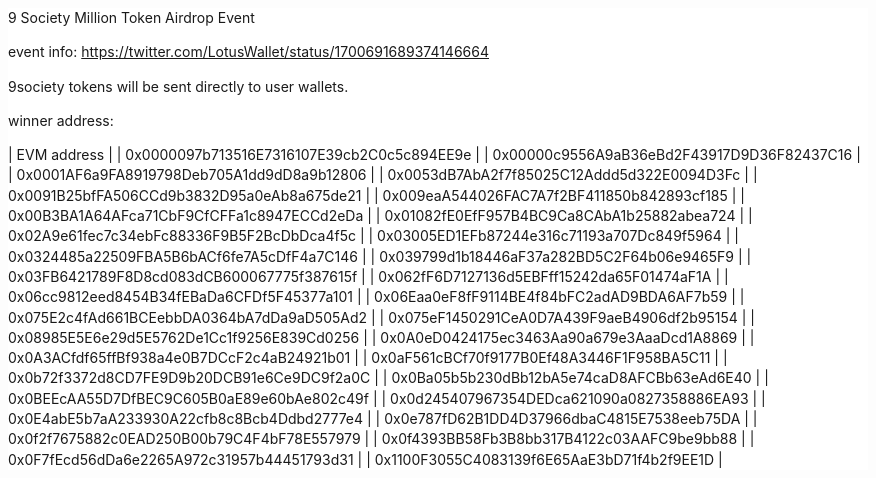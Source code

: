 9 Society Million Token Airdrop Event


event info: https://twitter.com/LotusWallet/status/1700691689374146664

9society tokens will be sent directly to user wallets.

winner address:

| EVM address |
 | 0x0000097b713516E7316107E39cb2C0c5c894EE9e | 
 | 0x00000c9556A9aB36eBd2F43917D9D36F82437C16 | 
 | 0x0001AF6a9FA8919798Deb705A1dd9dD8a9b12806 | 
 | 0x0053dB7AbA2f7f85025C12Addd5d322E0094D3Fc | 
 | 0x0091B25bfFA506CCd9b3832D95a0eAb8a675de21 | 
 | 0x009eaA544026FAC7A7f2BF411850b842893cf185 | 
 | 0x00B3BA1A64AFca71CbF9CfCFFa1c8947ECCd2eDa | 
 | 0x01082fE0EfF957B4BC9Ca8CAbA1b25882abea724 | 
 | 0x02A9e61fec7c34ebFc88336F9B5F2BcDbDca4f5c | 
 | 0x03005ED1EFb87244e316c71193a707Dc849f5964 | 
 | 0x0324485a22509FBA5B6bACf6fe7A5cDfF4a7C146 | 
 | 0x039799d1b18446aF37a282BD5C2F64b06e9465F9 | 
 | 0x03FB6421789F8D8cd083dCB600067775f387615f | 
 | 0x062fF6D7127136d5EBFff15242da65F01474aF1A | 
 | 0x06cc9812eed8454B34fEBaDa6CFDf5F45377a101 | 
 | 0x06Eaa0eF8fF9114BE4f84bFC2adAD9BDA6AF7b59 | 
 | 0x075E2c4fAd661BCEebbDA0364bA7dDa9aD505Ad2 | 
 | 0x075eF1450291CeA0D7A439F9aeB4906df2b95154 | 
 | 0x08985E5E6e29d5E5762De1Cc1f9256E839Cd0256 | 
 | 0x0A0eD0424175ec3463Aa90a679e3AaaDcd1A8869 | 
 | 0x0A3ACfdf65ffBf938a4e0B7DCcF2c4aB24921b01 | 
 | 0x0aF561cBCf70f9177B0Ef48A3446F1F958BA5C11 | 
 | 0x0b72f3372d8CD7FE9D9b20DCB91e6Ce9DC9f2a0C | 
 | 0x0Ba05b5b230dBb12bA5e74caD8AFCBb63eAd6E40 | 
 | 0x0BEEcAA55D7DfBEC9C605B0aE89e60bAe802c49f | 
 | 0x0d245407967354DEDca621090a0827358886EA93 | 
 | 0x0E4abE5b7aA233930A22cfb8c8Bcb4Ddbd2777e4 | 
 | 0x0e787fD62B1DD4D37966dbaC4815E7538eeb75DA | 
 | 0x0f2f7675882c0EAD250B00b79C4F4bF78E557979 | 
 | 0x0f4393BB58Fb3B8bb317B4122c03AAFC9be9bb88 | 
 | 0x0F7fEcd56dDa6e2265A972c31957b44451793d31 | 
 | 0x1100F3055C4083139f6E65AaE3bD71f4b2f9EE1D | 